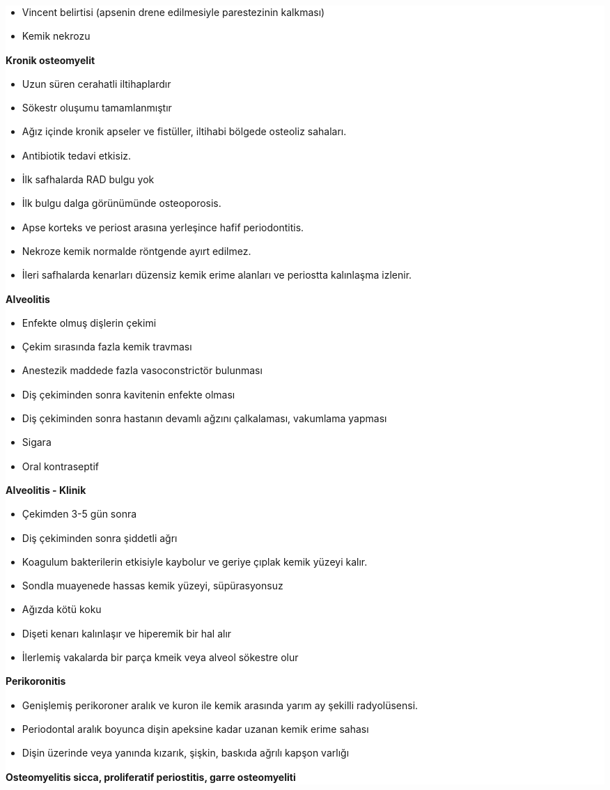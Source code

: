 - Vincent belirtisi (apsenin drene edilmesiyle parestezinin kalkması)

- Kemik nekrozu

**Kronik osteomyelit**

- Uzun süren cerahatli iltihaplardır

- Sökestr oluşumu tamamlanmıştır

- Ağız içinde kronik apseler ve fistüller, iltihabi bölgede osteoliz sahaları.

- Antibiotik tedavi etkisiz.

- İlk safhalarda RAD bulgu yok

- İlk bulgu dalga görünümünde osteoporosis.

- Apse korteks ve periost arasına yerleşince hafif periodontitis.

- Nekroze kemik normalde röntgende ayırt edilmez.

- İleri safhalarda kenarları düzensiz kemik erime alanları ve periostta kalınlaşma izlenir.

**Alveolitis**

- Enfekte olmuş dişlerin çekimi

- Çekim sırasında fazla kemik travması

- Anestezik maddede fazla vasoconstrictör bulunması

- Diş çekiminden sonra kavitenin enfekte olması

- Diş çekiminden sonra hastanın devamlı ağzını çalkalaması, vakumlama yapması

- Sigara

- Oral kontraseptif

**Alveolitis - Klinik**

- Çekimden 3-5 gün sonra

- Diş çekiminden sonra şiddetli ağrı

- Koagulum bakterilerin etkisiyle kaybolur ve geriye çıplak kemik yüzeyi kalır.

- Sondla muayenede hassas kemik yüzeyi, süpürasyonsuz

- Ağızda kötü koku

- Dişeti kenarı kalınlaşır ve hiperemik bir hal alır

- İlerlemiş vakalarda bir parça kmeik veya alveol sökestre olur

**Perikoronitis**

- Genişlemiş perikoroner aralık ve kuron ile kemik arasında yarım ay şekilli radyolüsensi.

- Periodontal aralık boyunca dişin apeksine kadar uzanan kemik erime sahası

- Dişin üzerinde veya yanında kızarık, şişkin, baskıda ağrılı kapşon varlığı

**Osteomyelitis sicca, proliferatif periostitis, garre osteomyeliti**
